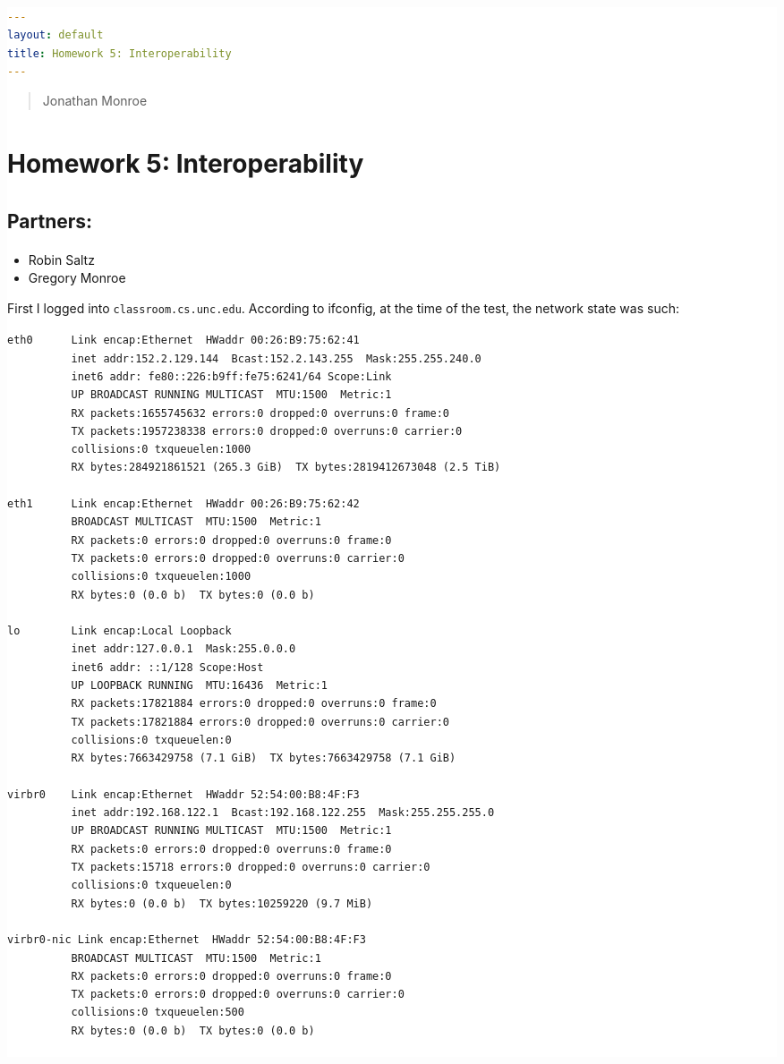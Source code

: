 ```yaml
---
layout: default
title: Homework 5: Interoperability
---
```


> Jonathan Monroe

# Homework 5: Interoperability

## Partners:
- Robin Saltz
- Gregory Monroe

First I logged into `classroom.cs.unc.edu`.
According to ifconfig, at the time of the test, the network state was such:

```
eth0      Link encap:Ethernet  HWaddr 00:26:B9:75:62:41
          inet addr:152.2.129.144  Bcast:152.2.143.255  Mask:255.255.240.0
          inet6 addr: fe80::226:b9ff:fe75:6241/64 Scope:Link
          UP BROADCAST RUNNING MULTICAST  MTU:1500  Metric:1
          RX packets:1655745632 errors:0 dropped:0 overruns:0 frame:0
          TX packets:1957238338 errors:0 dropped:0 overruns:0 carrier:0
          collisions:0 txqueuelen:1000
          RX bytes:284921861521 (265.3 GiB)  TX bytes:2819412673048 (2.5 TiB)

eth1      Link encap:Ethernet  HWaddr 00:26:B9:75:62:42
          BROADCAST MULTICAST  MTU:1500  Metric:1
          RX packets:0 errors:0 dropped:0 overruns:0 frame:0
          TX packets:0 errors:0 dropped:0 overruns:0 carrier:0
          collisions:0 txqueuelen:1000
          RX bytes:0 (0.0 b)  TX bytes:0 (0.0 b)

lo        Link encap:Local Loopback
          inet addr:127.0.0.1  Mask:255.0.0.0
          inet6 addr: ::1/128 Scope:Host
          UP LOOPBACK RUNNING  MTU:16436  Metric:1
          RX packets:17821884 errors:0 dropped:0 overruns:0 frame:0
          TX packets:17821884 errors:0 dropped:0 overruns:0 carrier:0
          collisions:0 txqueuelen:0
          RX bytes:7663429758 (7.1 GiB)  TX bytes:7663429758 (7.1 GiB)

virbr0    Link encap:Ethernet  HWaddr 52:54:00:B8:4F:F3
          inet addr:192.168.122.1  Bcast:192.168.122.255  Mask:255.255.255.0
          UP BROADCAST RUNNING MULTICAST  MTU:1500  Metric:1
          RX packets:0 errors:0 dropped:0 overruns:0 frame:0
          TX packets:15718 errors:0 dropped:0 overruns:0 carrier:0
          collisions:0 txqueuelen:0
          RX bytes:0 (0.0 b)  TX bytes:10259220 (9.7 MiB)

virbr0-nic Link encap:Ethernet  HWaddr 52:54:00:B8:4F:F3
          BROADCAST MULTICAST  MTU:1500  Metric:1
          RX packets:0 errors:0 dropped:0 overruns:0 frame:0
          TX packets:0 errors:0 dropped:0 overruns:0 carrier:0
          collisions:0 txqueuelen:500
          RX bytes:0 (0.0 b)  TX bytes:0 (0.0 b)


```
